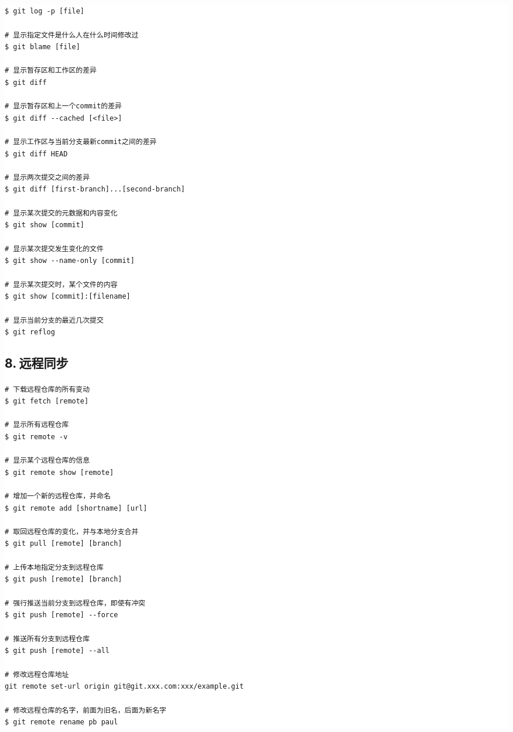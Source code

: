 ```
$ git log -p [file]

# 显示指定文件是什么人在什么时间修改过
$ git blame [file]

# 显示暂存区和工作区的差异
$ git diff

# 显示暂存区和上一个commit的差异
$ git diff --cached [<file>]

# 显示工作区与当前分支最新commit之间的差异
$ git diff HEAD

# 显示两次提交之间的差异
$ git diff [first-branch]...[second-branch]

# 显示某次提交的元数据和内容变化
$ git show [commit]

# 显示某次提交发生变化的文件
$ git show --name-only [commit]

# 显示某次提交时，某个文件的内容
$ git show [commit]:[filename]

# 显示当前分支的最近几次提交
$ git reflog
```

## 8. 远程同步

```
# 下载远程仓库的所有变动
$ git fetch [remote]

# 显示所有远程仓库
$ git remote -v

# 显示某个远程仓库的信息
$ git remote show [remote]

# 增加一个新的远程仓库，并命名
$ git remote add [shortname] [url]

# 取回远程仓库的变化，并与本地分支合并
$ git pull [remote] [branch]

# 上传本地指定分支到远程仓库
$ git push [remote] [branch]

# 强行推送当前分支到远程仓库，即使有冲突
$ git push [remote] --force

# 推送所有分支到远程仓库
$ git push [remote] --all

# 修改远程仓库地址
git remote set-url origin git@git.xxx.com:xxx/example.git

# 修改远程仓库的名字，前面为旧名，后面为新名字
$ git remote rename pb paul
```
